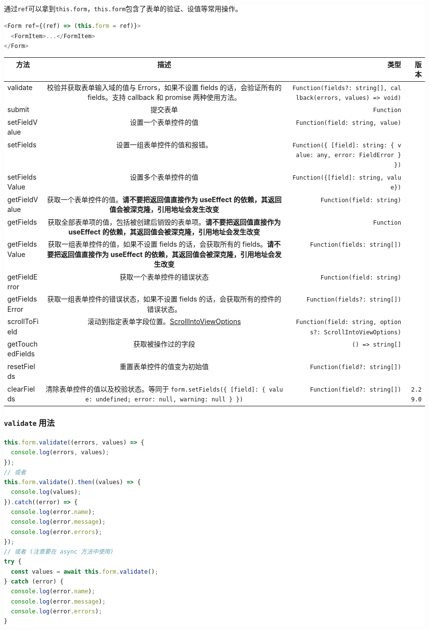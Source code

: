 通过`ref`可以拿到`this.form`，`this.form`包含了表单的验证、设值等常用操作。

```js
<Form ref={(ref) => (this.form = ref)}>
  <FormItem>...</FormItem>
</Form>
```

| 方法           |                                      描述                                      |                                                            类型 |版本|
| -------------- | :----------------------------------------------------------------------------: | --------------------------------------------------------------: | ---:|
| validate | 校验并获取表单输入域的值与 Errors，如果不设置 fields 的话，会验证所有的 fields。支持 callback 和 promise 两种使用方法。 | `Function(fields?: string[], callback(errors, values) => void)` |
| submit  |提交表单|`Function` |
| setFieldValue  |设置一个表单控件的值|`Function(field: string, value)` |
| setFields  |设置一组表单控件的值和报错。|`Function({ [field]: string: { value: any, error: FieldError } })` |
| setFieldsValue  |设置多个表单控件的值|`Function({[field]: string, value})` |
| getFieldValue  |获取一个表单控件的值。**请不要把返回值直接作为 useEffect 的依赖，其返回值会被深克隆，引用地址会发生改变**|`Function(field: string)` |
| getFields  |获取全部表单项的值，包括被创建后销毁的表单项。**请不要把返回值直接作为 useEffect 的依赖，其返回值会被深克隆，引用地址会发生改变**|`Function` |
| getFieldsValue |获取一组表单控件的值，如果不设置 fields 的话，会获取所有的 fields。**请不要把返回值直接作为 useEffect 的依赖，其返回值会被深克隆，引用地址会发生改变**|`Function(fields: string[])` |
| getFieldError  |获取一个表单控件的错误状态|`Function(field: string)` |
| getFieldsError |获取一组表单控件的错误状态，如果不设置 fields 的话，会获取所有的控件的错误状态。|`Function(fields?: string[])` |
| scrollToField |滚动到指定表单字段位置。[ScrollIntoViewOptions](https://github.com/stipsan/scroll-into-view-if-needed/blob/master/src/index.ts#L16)|`Function(field: string, options?: ScrollIntoViewOptions)`
| getTouchedFields |获取被操作过的字段|`() => string[]` |
| resetFields|重置表单控件的值变为初始值|`Function(field?: string[])` |
| clearFields|清除表单控件的值以及校验状态。等同于 `form.setFields({ [field]: { value: undefined; error: null, warning: null } })`|`Function(field?: string[])` |`2.29.0`

### `validate` 用法

```js
this.form.validate((errors, values) => {
  console.log(errors, values);
});
// 或者
this.form.validate().then((values) => {
  console.log(values);
}).catch((error) => {
  console.log(error.name);
  console.log(error.message);
  console.log(error.errors);
});
// 或者 (注意要在 async 方法中使用)
try {
  const values = await this.form.validate();
} catch (error) {
  console.log(error.name);
  console.log(error.message);
  console.log(error.errors);
}
```


  [key: string]: any;